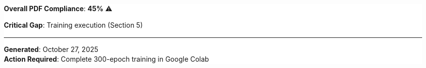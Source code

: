 **Overall PDF Compliance**: **45%** ⚠️

**Critical Gap**: Training execution (Section 5)

---

**Generated**: October 27, 2025  
**Action Required**: Complete 300-epoch training in Google Colab

